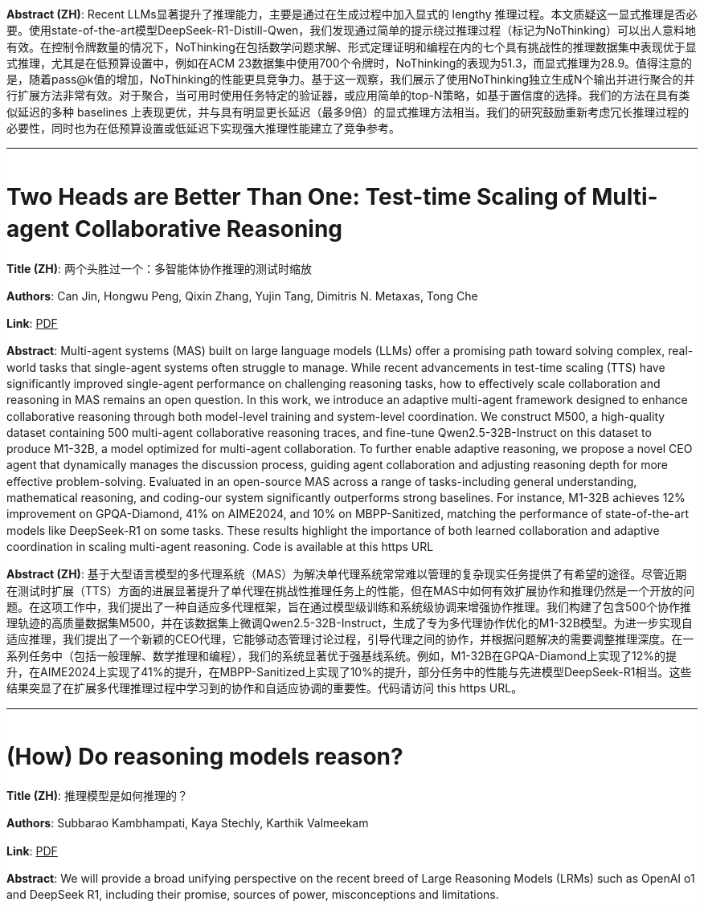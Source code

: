 **Abstract (ZH)**: Recent LLMs显著提升了推理能力，主要是通过在生成过程中加入显式的 lengthy 推理过程。本文质疑这一显式推理是否必要。使用state-of-the-art模型DeepSeek-R1-Distill-Qwen，我们发现通过简单的提示绕过推理过程（标记为NoThinking）可以出人意料地有效。在控制令牌数量的情况下，NoThinking在包括数学问题求解、形式定理证明和编程在内的七个具有挑战性的推理数据集中表现优于显式推理，尤其是在低预算设置中，例如在ACM 23数据集中使用700个令牌时，NoThinking的表现为51.3，而显式推理为28.9。值得注意的是，随着pass@k值的增加，NoThinking的性能更具竞争力。基于这一观察，我们展示了使用NoThinking独立生成N个输出并进行聚合的并行扩展方法非常有效。对于聚合，当可用时使用任务特定的验证器，或应用简单的top-N策略，如基于置信度的选择。我们的方法在具有类似延迟的多种 baselines 上表现更优，并与具有明显更长延迟（最多9倍）的显式推理方法相当。我们的研究鼓励重新考虑冗长推理过程的必要性，同时也为在低预算设置或低延迟下实现强大推理性能建立了竞争参考。 

---
# Two Heads are Better Than One: Test-time Scaling of Multi-agent Collaborative Reasoning 

**Title (ZH)**: 两个头胜过一个：多智能体协作推理的测试时缩放 

**Authors**: Can Jin, Hongwu Peng, Qixin Zhang, Yujin Tang, Dimitris N. Metaxas, Tong Che  

**Link**: [PDF](https://arxiv.org/pdf/2504.09772)  

**Abstract**: Multi-agent systems (MAS) built on large language models (LLMs) offer a promising path toward solving complex, real-world tasks that single-agent systems often struggle to manage. While recent advancements in test-time scaling (TTS) have significantly improved single-agent performance on challenging reasoning tasks, how to effectively scale collaboration and reasoning in MAS remains an open question. In this work, we introduce an adaptive multi-agent framework designed to enhance collaborative reasoning through both model-level training and system-level coordination. We construct M500, a high-quality dataset containing 500 multi-agent collaborative reasoning traces, and fine-tune Qwen2.5-32B-Instruct on this dataset to produce M1-32B, a model optimized for multi-agent collaboration. To further enable adaptive reasoning, we propose a novel CEO agent that dynamically manages the discussion process, guiding agent collaboration and adjusting reasoning depth for more effective problem-solving. Evaluated in an open-source MAS across a range of tasks-including general understanding, mathematical reasoning, and coding-our system significantly outperforms strong baselines. For instance, M1-32B achieves 12% improvement on GPQA-Diamond, 41% on AIME2024, and 10% on MBPP-Sanitized, matching the performance of state-of-the-art models like DeepSeek-R1 on some tasks. These results highlight the importance of both learned collaboration and adaptive coordination in scaling multi-agent reasoning. Code is available at this https URL 

**Abstract (ZH)**: 基于大型语言模型的多代理系统（MAS）为解决单代理系统常常难以管理的复杂现实任务提供了有希望的途径。尽管近期在测试时扩展（TTS）方面的进展显著提升了单代理在挑战性推理任务上的性能，但在MAS中如何有效扩展协作和推理仍然是一个开放的问题。在这项工作中，我们提出了一种自适应多代理框架，旨在通过模型级训练和系统级协调来增强协作推理。我们构建了包含500个协作推理轨迹的高质量数据集M500，并在该数据集上微调Qwen2.5-32B-Instruct，生成了专为多代理协作优化的M1-32B模型。为进一步实现自适应推理，我们提出了一个新颖的CEO代理，它能够动态管理讨论过程，引导代理之间的协作，并根据问题解决的需要调整推理深度。在一系列任务中（包括一般理解、数学推理和编程），我们的系统显著优于强基线系统。例如，M1-32B在GPQA-Diamond上实现了12%的提升，在AIME2024上实现了41%的提升，在MBPP-Sanitized上实现了10%的提升，部分任务中的性能与先进模型DeepSeek-R1相当。这些结果突显了在扩展多代理推理过程中学习到的协作和自适应协调的重要性。代码请访问 this https URL。 

---
# (How) Do reasoning models reason? 

**Title (ZH)**: 推理模型是如何推理的？ 

**Authors**: Subbarao Kambhampati, Kaya Stechly, Karthik Valmeekam  

**Link**: [PDF](https://arxiv.org/pdf/2504.09762)  

**Abstract**: We will provide a broad unifying perspective on the recent breed of Large Reasoning Models (LRMs) such as OpenAI o1 and DeepSeek R1, including their promise, sources of power, misconceptions and limitations. 
